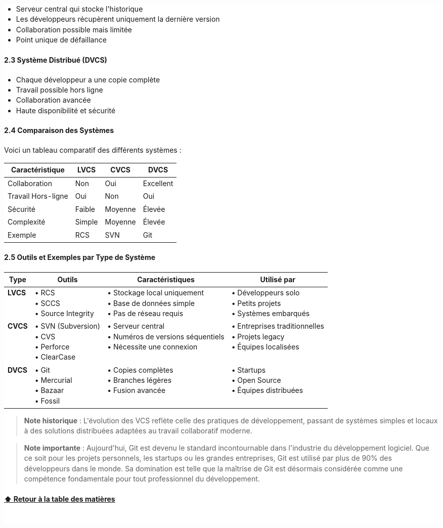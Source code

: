 - Serveur central qui stocke l'historique
- Les développeurs récupèrent uniquement la dernière version
- Collaboration possible mais limitée
- Point unique de défaillance

<a name="systeme-distribue-dvcs"></a>
#### 2.3 Système Distribué (DVCS)

- Chaque développeur a une copie complète
- Travail possible hors ligne
- Collaboration avancée
- Haute disponibilité et sécurité

<a name="comparaison-des-systèmes"></a>
#### 2.4 Comparaison des Systèmes

Voici un tableau comparatif des différents systèmes :

| Caractéristique | LVCS | CVCS | DVCS |
|---|---|---|---|
| Collaboration | Non | Oui | Excellent |
| Travail Hors-ligne | Oui | Non | Oui |
| Sécurité | Faible | Moyenne | Élevée |
| Complexité | Simple | Moyenne | Élevée |
| Exemple | RCS | SVN | Git |

#### 2.5 Outils et Exemples par Type de Système

| Type | Outils | Caractéristiques | Utilisé par |
|---|---|---|---|
| **LVCS** | • RCS<br/>• SCCS<br/>• Source Integrity | • Stockage local uniquement<br/>• Base de données simple<br/>• Pas de réseau requis | • Développeurs solo<br/>• Petits projets<br/>• Systèmes embarqués |
| **CVCS** | • SVN (Subversion)<br/>• CVS<br/>• Perforce<br/>• ClearCase | • Serveur central<br/>• Numéros de versions séquentiels<br/>• Nécessite une connexion | • Entreprises traditionnelles<br/>• Projets legacy<br/>• Équipes localisées |
| **DVCS** | • Git<br/>• Mercurial<br/>• Bazaar<br/>• Fossil | • Copies complètes<br/>• Branches légères<br/>• Fusion avancée | • Startups<br/>• Open Source<br/>• Équipes distribuées |

> **Note historique** : L'évolution des VCS reflète celle des pratiques de développement, passant de systèmes simples et locaux à des solutions distribuées adaptées au travail collaboratif moderne.


> **Note importante** : Aujourd'hui, Git est devenu le standard incontournable dans l'industrie du développement logiciel. Que ce soit pour les projets personnels, les startups ou les grandes entreprises, Git est utilisé par plus de 90% des développeurs dans le monde. Sa domination est telle que la maîtrise de Git est désormais considérée comme une compétence fondamentale pour tout professionnel du développement.

#### [⬆️ Retour à la table des matières](#table-des-matieres)

<a name="git"></a>

<br/>

